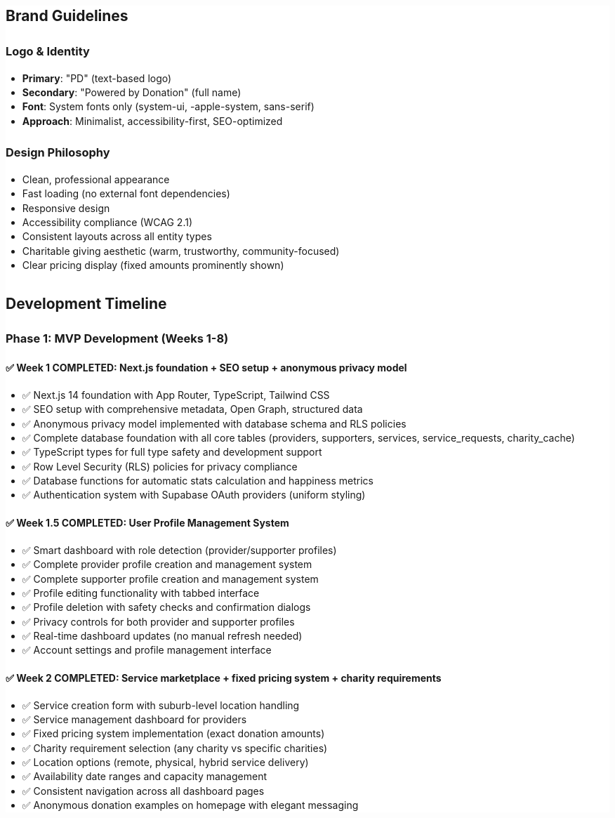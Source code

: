 ## Brand Guidelines

### Logo & Identity
- **Primary**: "PD" (text-based logo)
- **Secondary**: "Powered by Donation" (full name)
- **Font**: System fonts only (system-ui, -apple-system, sans-serif)
- **Approach**: Minimalist, accessibility-first, SEO-optimized

### Design Philosophy
- Clean, professional appearance
- Fast loading (no external font dependencies)
- Responsive design
- Accessibility compliance (WCAG 2.1)
- Consistent layouts across all entity types
- Charitable giving aesthetic (warm, trustworthy, community-focused)
- Clear pricing display (fixed amounts prominently shown)

## Development Timeline

### Phase 1: MVP Development (Weeks 1-8)

#### ✅ **Week 1 COMPLETED**: Next.js foundation + SEO setup + anonymous privacy model
- ✅ Next.js 14 foundation with App Router, TypeScript, Tailwind CSS
- ✅ SEO setup with comprehensive metadata, Open Graph, structured data
- ✅ Anonymous privacy model implemented with database schema and RLS policies
- ✅ Complete database foundation with all core tables (providers, supporters, services, service_requests, charity_cache)
- ✅ TypeScript types for full type safety and development support
- ✅ Row Level Security (RLS) policies for privacy compliance
- ✅ Database functions for automatic stats calculation and happiness metrics
- ✅ Authentication system with Supabase OAuth providers (uniform styling)

#### ✅ **Week 1.5 COMPLETED**: User Profile Management System
- ✅ Smart dashboard with role detection (provider/supporter profiles)
- ✅ Complete provider profile creation and management system
- ✅ Complete supporter profile creation and management system
- ✅ Profile editing functionality with tabbed interface
- ✅ Profile deletion with safety checks and confirmation dialogs
- ✅ Privacy controls for both provider and supporter profiles
- ✅ Real-time dashboard updates (no manual refresh needed)
- ✅ Account settings and profile management interface

#### ✅ **Week 2 COMPLETED**: Service marketplace + fixed pricing system + charity requirements
- ✅ Service creation form with suburb-level location handling
- ✅ Service management dashboard for providers
- ✅ Fixed pricing system implementation (exact donation amounts)
- ✅ Charity requirement selection (any charity vs specific charities)
- ✅ Location options (remote, physical, hybrid service delivery)
- ✅ Availability date ranges and capacity management
- ✅ Consistent navigation across all dashboard pages
- ✅ Anonymous donation examples on homepage with elegant messaging
